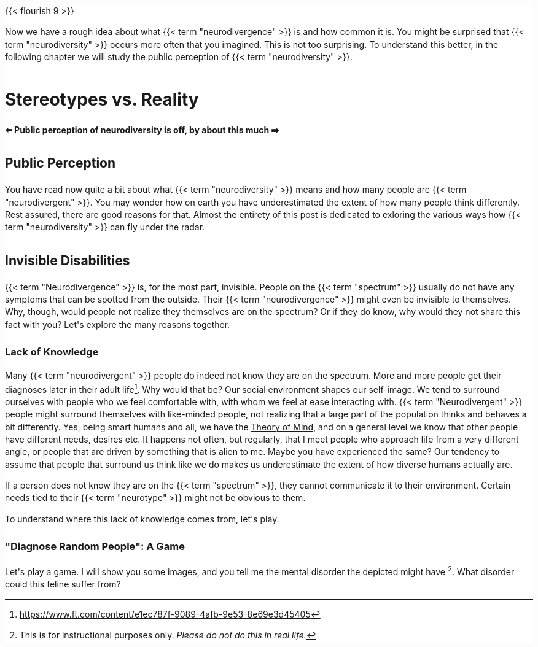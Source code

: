 
{{< flourish 9 >}}



Now we have a rough idea about what {{< term "neurodivergence" >}} is and how common it is. You might be surprised that {{< term "neurodiversity" >}} occurs more often that you imagined. This is not too surprising. To understand this better, in the following chapter we will study the public perception of {{< term "neurodiversity" >}}.








# Stereotypes vs. Reality
**⬅️ Public perception of neurodiversity is off, by about this much ➡️**


## Public Perception
You have read now quite a bit about what {{< term "neurodiversity" >}} means and how many people are {{< term "neurodivergent" >}}. You may wonder how on earth you have underestimated the extent of how many people think differently. Rest assured, there are good reasons for that. Almost the entirety of this post is dedicated to exloring the various ways how {{< term "neurodiversity" >}} can fly under the radar.

## Invisible Disabilities
{{< term "Neurodivergence" >}} is, for the most part, invisible. People on the {{< term "spectrum" >}} usually do not have any symptoms that can be spotted from the outside. Their {{< term "neurodivergence" >}} might even be invisible to themselves. Why, though, would people not realize they themselves are on the spectrum? Or if they do know, why would they not share this fact with you? Let's explore the many reasons together.

### Lack of Knowledge
Many {{< term "neurodivergent" >}} people do indeed not know they are on the spectrum. More and more people get their diagnoses later in their adult life[^ft]. Why would that be? Our social environment shapes our self-image. We tend to surround ourselves with people who we feel comfortable with, with whom we feel at ease interacting with. {{< term "Neurodivergent" >}} people might surround themselves with like-minded people, not realizing that a large part of the population thinks and behaves a bit differently. Yes, being smart humans and all, we have the [Theory of Mind](https://www.simplypsychology.org/theory-of-mind.html), and on a general level we know that other people have different needs, desires etc. It happens not often, but regularly, that I meet people who approach life from a very different angle, or people that are driven by something that is alien to me. Maybe you have experienced the same? Our tendency to assume that people that surround us think like we do makes us underestimate the extent of how diverse humans actually are.

[^ft]: https://www.ft.com/content/e1ec787f-9089-4afb-9e53-8e69e3d45405

If a person does not know they are on the {{< term "spectrum" >}}, they cannot communicate it to their environment. Certain needs tied to their {{< term "neurotype" >}} might not be obvious to them.

To understand where this lack of knowledge comes from, let's play.

### "Diagnose Random People": A Game
Let's play a game. I will show you some images, and you tell me the mental disorder the depicted might have [^game]. What disorder could this feline suffer from?


[^adhd_women]: https://my.clevelandclinic.org/health/diseases/24741-adhd-in-women
[^superpower]: https://www.additudemag.com/adhd-superpowers-romanticizing-disorder/, https://centerforlivingwellwithadhd.org/adhd-is-not-a-superpower/
[^competitive_1]: https://hbr.org/2017/05/neurodiversity-as-a-competitive-advantage
[^competitive_2]: https://www.forbes.com/councils/forbeshumanresourcescouncil/2022/02/15/neurodiversity-and-the-workplace/
[^competitive_3]: https://www2.deloitte.com/us/en/insights/topics/talent/neurodiversity-in-the-workplace.html
[^epidemic_1]: https://publichealth.jhu.edu/2025/is-there-an-autism-epidemic
[^epidemic_2]: https://www.scientificamerican.com/article/the-real-reasons-autism-rates-are-up-in-the-u-s/
[^relevant_magazine]: https://relevantmagazine.com/current/science/gen-z-and-the-diagnosis-boom-why-is-everyone-neurodivergent-now/
[^chances]: See Chapter [Flavors and Prevalence](#flavors-and-prevalence).
[^fire]: Ok, I made this one up. But only a little bit. Companies that embrace {{< term "neurodiversity" >}} report significantly higher retention rates, according to this [whitepaper from justapp.ai](https://justapply.app/wp-content/uploads/2024/10/Justappl-whitepaper-Neurodiversity-in-the-Workplace-A-Quantitative-Analysis-of-Performance_-Innovation_-and-Retention_V3.pdf) and [Forbes](https://www.forbes.com/councils/forbeshumanresourcescouncil/2023/11/08/unlocking-hidden-talent-the-power-of-neurodiversity-in-modern-organizations/).
[^sources]: Mostly tucked away in footnotes.
[^know]: Yes, you know {{< term "neurodivergent" >}} people, even if they might not (yet) identify as such. More on that in Chapter [Flavors and Prevalence](#flavors-and-prevalence).
[^unemployment]: https://mydisabilityjobs.com/statistics/neurodiversity-in-the-workplace/
[^diversity_in_tech]: https://www.techtalentcharter.co.uk/wp-content/uploads/diversity-in-tech-report-2024.pdf
[^prevalence]: https://www.ncbi.nlm.nih.gov/pmc/articles/PMC7732033/
[^adhd_prevalence]: https://www.cdc.gov/adhd/data/index.html
[^dyslexia_prevalence]: https://worldmetrics.org/dyslexia-statistics/
[^dysgraphia_prevalence]: https://www.thetreetop.com/statistics/learning-disabilities-statistics
[^dyscalculia_prevalence]: https://www.bdadyslexia.org.uk/dyscalculia/how-can-i-identify-dyscalculia
[^dlc]: "Downloadable content (DLC) is additional content created for an already released video game [...]", from https://en.wikipedia.org/wiki/Downloadable_content N.B.: These are obviously not medical terms.
[^anxiety_prevalence]: https://www.usa.edu/blog/mental-health-statistics/
[^depression_prevalence]: https://www.who.int/news-room/fact-sheets/detail/depression
[^ptsd_prevalence]: https://www.who.int/news-room/fact-sheets/detail/post-traumatic-stress-disorder
[^did_prevalence]: https://www.ncbi.nlm.nih.gov/books/NBK568768/
[^deaf_culture]: https://www.healthline.com/health/why-cochlear-implants-are-bad
[^autism_medical]: If an autistic person feels so uncomfortable in their own body that they want to tear the skin off their bones, than this is something inherent in that person. No degree of accomodation will be able to fix that.
[^game]: This is for instructional purposes only. _Please do not do this in real life._
[^professor]: What image do you have in mind here? An old-ish white male?
[^underdiagnosed]: https://my.clevelandclinic.org/health/diseases/24741-adhd-in-women
[^adhd_color]: https://www.additudemag.com/race-and-adhd-how-people-of-color-get-left-behind/
[^ps_today]: https://www.psychologytoday.com/us/blog/wildly-neurodivergent/202502/why-late-diagnoses-hit-different
[^empathy]: https://leader.pubs.asha.org/doi/10.1044/leader.FTR2.25042020.58
[^hyper_empathy]: https://neurolaunch.com/hyper-empathy-autism/
[^masking]: https://www.psychreg.org/masking-what-why-neurodivergent-people-do-it/
[^negative_comments]: https://www.mdedge.com/psychiatry/article/23971/pediatrics/dont-let-adhd-crush-childrens-self-esteem
[^burnout]: https://www.psychologytoday.com/us/blog/living-neurodivergence/202405/burnout-and-neurodiversity
[^self]: https://www.psychologytoday.com/us/blog/positively-different/202411/the-strain-of-masking-reclaiming-our-neurodivergent-selves
[^stigma]: https://www.mindworksmemphis.com/blog/breaking-down-stigmas-around-neurodiversity
[^so_many_people]: https://www.ncbi.nlm.nih.gov/pmc/articles/PMC7732033/
[^orchestratehealth]: https://www.orchestratehealth.com/neurodivergence-its-not-an-illness-that-needs-a-cure/
[^resilientmindcounseling]: https://resilientmindcounseling.com/neurodivergent-examples/
[^psychologytoday_disorder]: https://www.psychologytoday.com/us/blog/my-life-with-aspergers/202401/neurodiversity-is-an-identity-not-a-disorder
[^neurobox]: https://neurobox.co.uk/infographics-neurodifferences/
[^brain_charity]: https://www.thebraincharity.org.uk/seven-neurodivergent-conditions/
[^hsqe]: https://hsqe.co.uk/blog-neurodivergence-strengths-challenges-success/
[^permission_ohio]: Copyright by _Opportunities for Ohioans with Disabilities_, printed with permission. Original source: https://dam.assets.ohio.gov/image/upload/ood.ohio.gov/Literature/ERAH_Neurodiversity%20at%20Work_Learner's%20Guide.pdf
[^lazy]: https://www.supersummary.com/laziness-does-not-exist/summary/
[^eu_rules]: https://europa.eu/youreurope/business/human-resources/employee-rights-representation/reasonable-accommodation/index_en.htm under [Creative Commons Attribution 4.0 International (CC BY 4.0) licence](http://creativecommons.org/licenses/by/4.0/)
[^permission_ohio]: Copyright by _[Opportunities for Ohioans with Disabilities](https://ood.ohio.gov/)_, printed with permission. Original source: https://dam.assets.ohio.gov/image/upload/ood.ohio.gov/Literature/ERAH_Neurodiversity%20at%20Work_Learner's%20Guide.pdf
[^adhd_criteria]: https://www.ncbi.nlm.nih.gov/books/NBK519712/table/ch3.t3/
[^medication]: https://www.additudemag.com/adhd-medication-for-adults-and-children/
[^medication_children]: https://www.additudemag.com/adhd-medications-for-children/
[^childmind]: https://childmind.org/article/know-long-term-effects-adhd-medications/
[^permission_dabc_ohio]: Copyright by _[Disability Alliance BC](https://disabilityalliancebc.org)_, adapted by _[Opportunities for Ohioans with Disabilities](https://ood.ohio.gov/)_, printed with permission from both. Original sources: https://disabilityalliancebc.org/wp-content/uploads/2017/06/DisclosureGuide.pdf and https://dam.assets.ohio.gov/image/upload/ood.ohio.gov/Literature/ERAH_Neurodiversity%20at%20Work_Learner's%20Guide.pdf